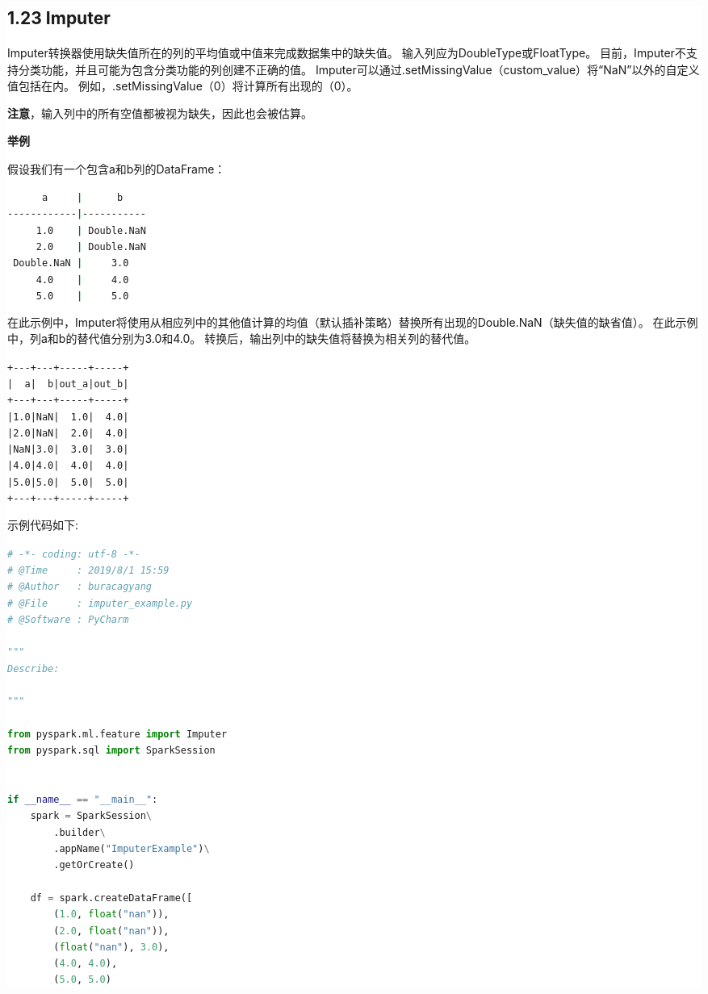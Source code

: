 ## 1.23 Imputer

Imputer转换器使用缺失值所在的列的平均值或中值来完成数据集中的缺失值。 输入列应为DoubleType或FloatType。 目前，Imputer不支持分类功能，并且可能为包含分类功能的列创建不正确的值。 Imputer可以通过.setMissingValue（custom_value）将“NaN”以外的自定义值包括在内。 例如，.setMissingValue（0）将计算所有出现的（0）。

**注意**，输入列中的所有空值都被视为缺失，因此也会被估算。

**举例**

假设我们有一个包含a和b列的DataFrame：

```bash
      a     |      b      
------------|-----------
     1.0    | Double.NaN
     2.0    | Double.NaN
 Double.NaN |     3.0   
     4.0    |     4.0   
     5.0    |     5.0 
```

在此示例中，Imputer将使用从相应列中的其他值计算的均值（默认插补策略）替换所有出现的Double.NaN（缺失值的缺省值）。 在此示例中，列a和b的替代值分别为3.0和4.0。 转换后，输出列中的缺失值将替换为相关列的替代值。

```ba
+---+---+-----+-----+
|  a|  b|out_a|out_b|
+---+---+-----+-----+
|1.0|NaN|  1.0|  4.0|
|2.0|NaN|  2.0|  4.0|
|NaN|3.0|  3.0|  3.0|
|4.0|4.0|  4.0|  4.0|
|5.0|5.0|  5.0|  5.0|
+---+---+-----+-----+
```

示例代码如下:

```python
# -*- coding: utf-8 -*-
# @Time     : 2019/8/1 15:59
# @Author   : buracagyang
# @File     : imputer_example.py
# @Software : PyCharm

"""
Describe:
        
"""

from pyspark.ml.feature import Imputer
from pyspark.sql import SparkSession


if __name__ == "__main__":
    spark = SparkSession\
        .builder\
        .appName("ImputerExample")\
        .getOrCreate()

    df = spark.createDataFrame([
        (1.0, float("nan")),
        (2.0, float("nan")),
        (float("nan"), 3.0),
        (4.0, 4.0),
        (5.0, 5.0)
```